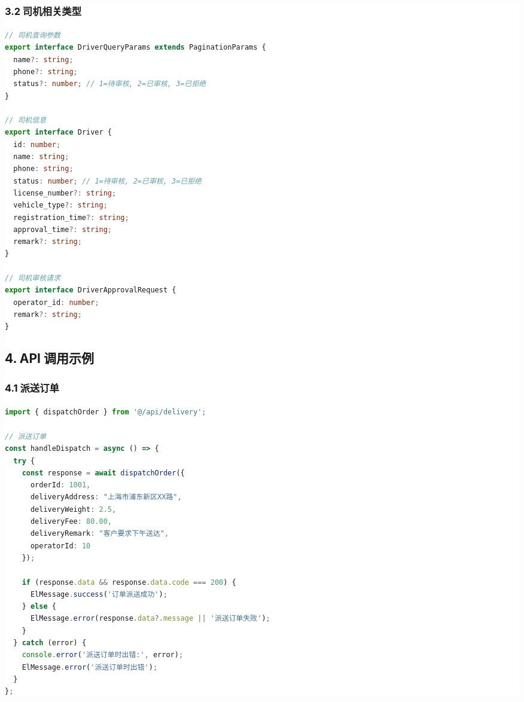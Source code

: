 ### 3.2 司机相关类型

```typescript
// 司机查询参数
export interface DriverQueryParams extends PaginationParams {
  name?: string;
  phone?: string;
  status?: number; // 1=待审核, 2=已审核, 3=已拒绝
}

// 司机信息
export interface Driver {
  id: number;
  name: string;
  phone: string;
  status: number; // 1=待审核, 2=已审核, 3=已拒绝
  license_number?: string;
  vehicle_type?: string;
  registration_time?: string;
  approval_time?: string;
  remark?: string;
}

// 司机审核请求
export interface DriverApprovalRequest {
  operator_id: number;
  remark?: string;
}
```

## 4. API 调用示例

### 4.1 派送订单

```typescript
import { dispatchOrder } from '@/api/delivery';

// 派送订单
const handleDispatch = async () => {
  try {
    const response = await dispatchOrder({
      orderId: 1001,
      deliveryAddress: "上海市浦东新区XX路",
      deliveryWeight: 2.5,
      deliveryFee: 80.00,
      deliveryRemark: "客户要求下午送达",
      operatorId: 10
    });
    
    if (response.data && response.data.code === 200) {
      ElMessage.success('订单派送成功');
    } else {
      ElMessage.error(response.data?.message || '派送订单失败');
    }
  } catch (error) {
    console.error('派送订单时出错:', error);
    ElMessage.error('派送订单时出错');
  }
};
```
